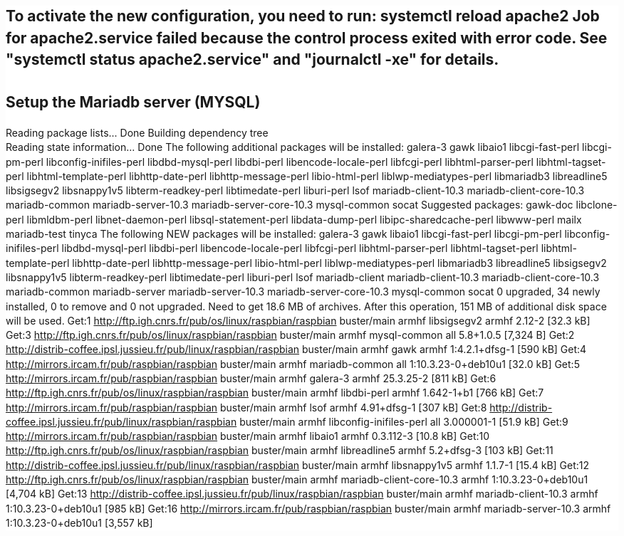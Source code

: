 To activate the new configuration, you need to run:
  systemctl reload apache2
Job for apache2.service failed because the control process exited with error code.
See "systemctl status apache2.service" and "journalctl -xe" for details.
-------------------------------------------------------------
Setup the Mariadb server (MYSQL)
-------------------------------------------------------------
Reading package lists... Done
Building dependency tree       
Reading state information... Done
The following additional packages will be installed:
  galera-3 gawk libaio1 libcgi-fast-perl libcgi-pm-perl
  libconfig-inifiles-perl libdbd-mysql-perl libdbi-perl libencode-locale-perl
  libfcgi-perl libhtml-parser-perl libhtml-tagset-perl libhtml-template-perl
  libhttp-date-perl libhttp-message-perl libio-html-perl
  liblwp-mediatypes-perl libmariadb3 libreadline5 libsigsegv2 libsnappy1v5
  libterm-readkey-perl libtimedate-perl liburi-perl lsof mariadb-client-10.3
  mariadb-client-core-10.3 mariadb-common mariadb-server-10.3
  mariadb-server-core-10.3 mysql-common socat
Suggested packages:
  gawk-doc libclone-perl libmldbm-perl libnet-daemon-perl
  libsql-statement-perl libdata-dump-perl libipc-sharedcache-perl libwww-perl
  mailx mariadb-test tinyca
The following NEW packages will be installed:
  galera-3 gawk libaio1 libcgi-fast-perl libcgi-pm-perl
  libconfig-inifiles-perl libdbd-mysql-perl libdbi-perl libencode-locale-perl
  libfcgi-perl libhtml-parser-perl libhtml-tagset-perl libhtml-template-perl
  libhttp-date-perl libhttp-message-perl libio-html-perl
  liblwp-mediatypes-perl libmariadb3 libreadline5 libsigsegv2 libsnappy1v5
  libterm-readkey-perl libtimedate-perl liburi-perl lsof mariadb-client
  mariadb-client-10.3 mariadb-client-core-10.3 mariadb-common mariadb-server
  mariadb-server-10.3 mariadb-server-core-10.3 mysql-common socat
0 upgraded, 34 newly installed, 0 to remove and 0 not upgraded.
Need to get 18.6 MB of archives.
After this operation, 151 MB of additional disk space will be used.
Get:1 http://ftp.igh.cnrs.fr/pub/os/linux/raspbian/raspbian buster/main armhf libsigsegv2 armhf 2.12-2 [32.3 kB]
Get:3 http://ftp.igh.cnrs.fr/pub/os/linux/raspbian/raspbian buster/main armhf mysql-common all 5.8+1.0.5 [7,324 B]
Get:2 http://distrib-coffee.ipsl.jussieu.fr/pub/linux/raspbian/raspbian buster/main armhf gawk armhf 1:4.2.1+dfsg-1 [590 kB]
Get:4 http://mirrors.ircam.fr/pub/raspbian/raspbian buster/main armhf mariadb-common all 1:10.3.23-0+deb10u1 [32.0 kB]
Get:5 http://mirrors.ircam.fr/pub/raspbian/raspbian buster/main armhf galera-3 armhf 25.3.25-2 [811 kB]
Get:6 http://ftp.igh.cnrs.fr/pub/os/linux/raspbian/raspbian buster/main armhf libdbi-perl armhf 1.642-1+b1 [766 kB]
Get:7 http://mirrors.ircam.fr/pub/raspbian/raspbian buster/main armhf lsof armhf 4.91+dfsg-1 [307 kB]
Get:8 http://distrib-coffee.ipsl.jussieu.fr/pub/linux/raspbian/raspbian buster/main armhf libconfig-inifiles-perl all 3.000001-1 [51.9 kB]
Get:9 http://mirrors.ircam.fr/pub/raspbian/raspbian buster/main armhf libaio1 armhf 0.3.112-3 [10.8 kB]
Get:10 http://ftp.igh.cnrs.fr/pub/os/linux/raspbian/raspbian buster/main armhf libreadline5 armhf 5.2+dfsg-3 [103 kB]
Get:11 http://distrib-coffee.ipsl.jussieu.fr/pub/linux/raspbian/raspbian buster/main armhf libsnappy1v5 armhf 1.1.7-1 [15.4 kB]
Get:12 http://ftp.igh.cnrs.fr/pub/os/linux/raspbian/raspbian buster/main armhf mariadb-client-core-10.3 armhf 1:10.3.23-0+deb10u1 [4,704 kB]
Get:13 http://distrib-coffee.ipsl.jussieu.fr/pub/linux/raspbian/raspbian buster/main armhf mariadb-client-10.3 armhf 1:10.3.23-0+deb10u1 [985 kB]
Get:16 http://mirrors.ircam.fr/pub/raspbian/raspbian buster/main armhf mariadb-server-10.3 armhf 1:10.3.23-0+deb10u1 [3,557 kB]